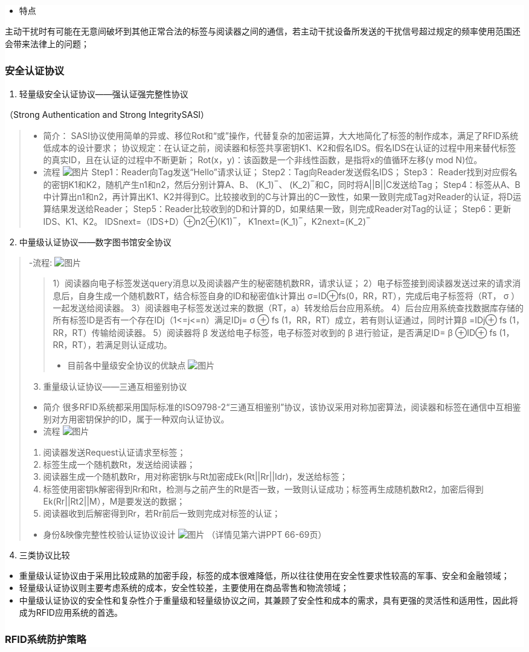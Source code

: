 * 特点

主动干扰时有可能在无意间破坏到其他正常合法的标签与阅读器之间的通信，若主动干扰设备所发送的干扰信号超过规定的频率使用范围还会带来法律上的问题；

### 安全认证协议

1. 轻量级安全认证协议——强认证强完整性协议

（Strong Authentication and Strong IntegritySASI）

>- 简介：
>SASI协议使用简单的异或、移位Rot和“或”操作，代替复杂的加密运算，大大地简化了标签的制作成本，满足了RFID系统低成本的设计要求；
>协议规定：在认证之前，阅读器和标签共享密钥K1、K2和假名IDS。假名IDS在认证的过程中用来替代标签的真实ID，且在认证的过程中不断更新；
>Rot(x，y)：该函数是一个非线性函数，是指将x的值循环左移(y mod N)位。
>- 流程
>![图片](https://uploader.shimo.im/f/CNH6cVY9AihvU6oa.png!thumbnail?fileGuid=dQP9Rv3Q33XRrKD9)
>Step1：Reader向Tag发送“Hello”请求认证；
>Step2：Tag向Reader发送假名IDS；
>Step3： Reader找到对应假名的密钥K1和K2，随机产生n1和n2，然后分别计算A、B、 (K_1) ̅ 、 (K_2) ̅ 和C，同时将A||B||C发送给Tag；
>Step4：标签从A、B中计算出n1和n2，再计算出K1、K2并得到C。比较接收到的C与计算出的C一致性，如果一致则完成Tag对Reader的认证，将D运算结果发送给Reader；
>Step5：Reader比较收到的D和计算的D，如果结果一致，则完成Reader对Tag的认证；
>Step6：更新IDS、K1、K2。 IDSnext=（IDS+D）⊕n2⊕(K1) ̅ ， K1next=(K_1) ̅ ，K2next=(K_2) ̅
2. 中量级认证协议——数字图书馆安全协议
>-流程:
>![图片](https://uploader.shimo.im/f/EUT4jO7FYokG5IN6.png!thumbnail?fileGuid=dQP9Rv3Q33XRrKD9)
>>1）阅读器向电子标签发送query消息以及阅读器产生的秘密随机数RR，请求认证；
>2）电子标签接到阅读器发送过来的请求消息后，自身生成一个随机数RT，结合标签自身的ID和秘密值k计算出 σ=ID⊕fs(0，RR，RT），完成后电子标签将（RT， σ ）一起发送给阅读器。
>3）阅读器电子标签发送过来的数据（RT，a）转发给后台应用系统。
>4）后台应用系统查找数据库存储的所有标签ID是否有一个存在IDj（1<=j<=n）满足IDj= σ ⊕ fs (1，RR，RT）成立，若有则认证通过，同时计算β =IDj⊕ fs (1，RR，RT）传输给阅读器。
>5）阅读器将 β 发送给电子标签，电子标签对收到的 β 进行验证，是否满足ID= β ⊕ID⊕ fs (1，RR，RT），若满足则认证成功。
>>- 目前各中量级安全协议的优缺点
>![图片](https://uploader.shimo.im/f/rpBAYCbrwWoBDWCw.png!thumbnail?fileGuid=dQP9Rv3Q33XRrKD9)
>3. 重量级认证协议——三通互相鉴别协议
>- 简介
>很多RFID系统都采用国际标准的ISO9798-2“三通互相鉴别”协议，该协议采用对称加密算法，阅读器和标签在通信中互相鉴别对方用密钥保护的ID，属于一种双向认证协议。
>- 流程
>![图片](https://uploader.shimo.im/f/KPSABzokT2FFPPhl.png!thumbnail?fileGuid=dQP9Rv3Q33XRrKD9)
>1. 阅读器发送Request认证请求至标签；
>2. 标签生成一个随机数Rt，发送给阅读器；
>3. 阅读器生成一个随机数Rr，用对称密钥k与Rt加密成Ek(Rt||Rr||Idr)，发送给标签；
>4. 标签使用密钥k解密得到Rr和Rt，检测与之前产生的Rt是否一致，一致则认证成功；标签再生成随机数Rt2，加密后得到Ek(Rr||Rt2||M），M是要发送的数据；
>5. 阅读器收到后解密得到Rr，若Rr前后一致则完成对标签的认证；
>- 身份&映像完整性校验认证协议设计
>![图片](https://uploader.shimo.im/f/AZRFPCx67yHE4WzO.png!thumbnail?fileGuid=dQP9Rv3Q33XRrKD9)
>（详情见第六讲PPT 66-69页）
4. 三类协议比较
* 重量级认证协议由于采用比较成熟的加密手段，标签的成本很难降低，所以往往使用在安全性要求性较高的军事、安全和金融领域；
* 轻量级认证协议则主要考虑系统的成本，安全性较差，主要使用在商品零售和物流领域；
* 中量级认证协议的安全性和复杂性介于重量级和轻量级协议之间，其兼顾了安全性和成本的需求，具有更强的灵活性和适用性，因此将成为RFID应用系统的首选。
### RFID系统防护策略
